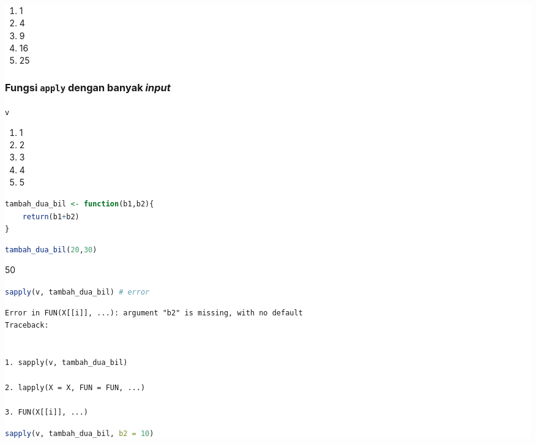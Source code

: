 
<ol class=list-inline>
	<li>1</li>
	<li>4</li>
	<li>9</li>
	<li>16</li>
	<li>25</li>
</ol>



### Fungsi `apply` dengan banyak *input*


```R
v
```


<ol class=list-inline>
	<li>1</li>
	<li>2</li>
	<li>3</li>
	<li>4</li>
	<li>5</li>
</ol>




```R
tambah_dua_bil <- function(b1,b2){
    return(b1+b2)
}
```


```R
tambah_dua_bil(20,30)
```


50



```R
sapply(v, tambah_dua_bil) # error
```


    Error in FUN(X[[i]], ...): argument "b2" is missing, with no default
    Traceback:


    1. sapply(v, tambah_dua_bil)

    2. lapply(X = X, FUN = FUN, ...)

    3. FUN(X[[i]], ...)



```R
sapply(v, tambah_dua_bil, b2 = 10)
```
